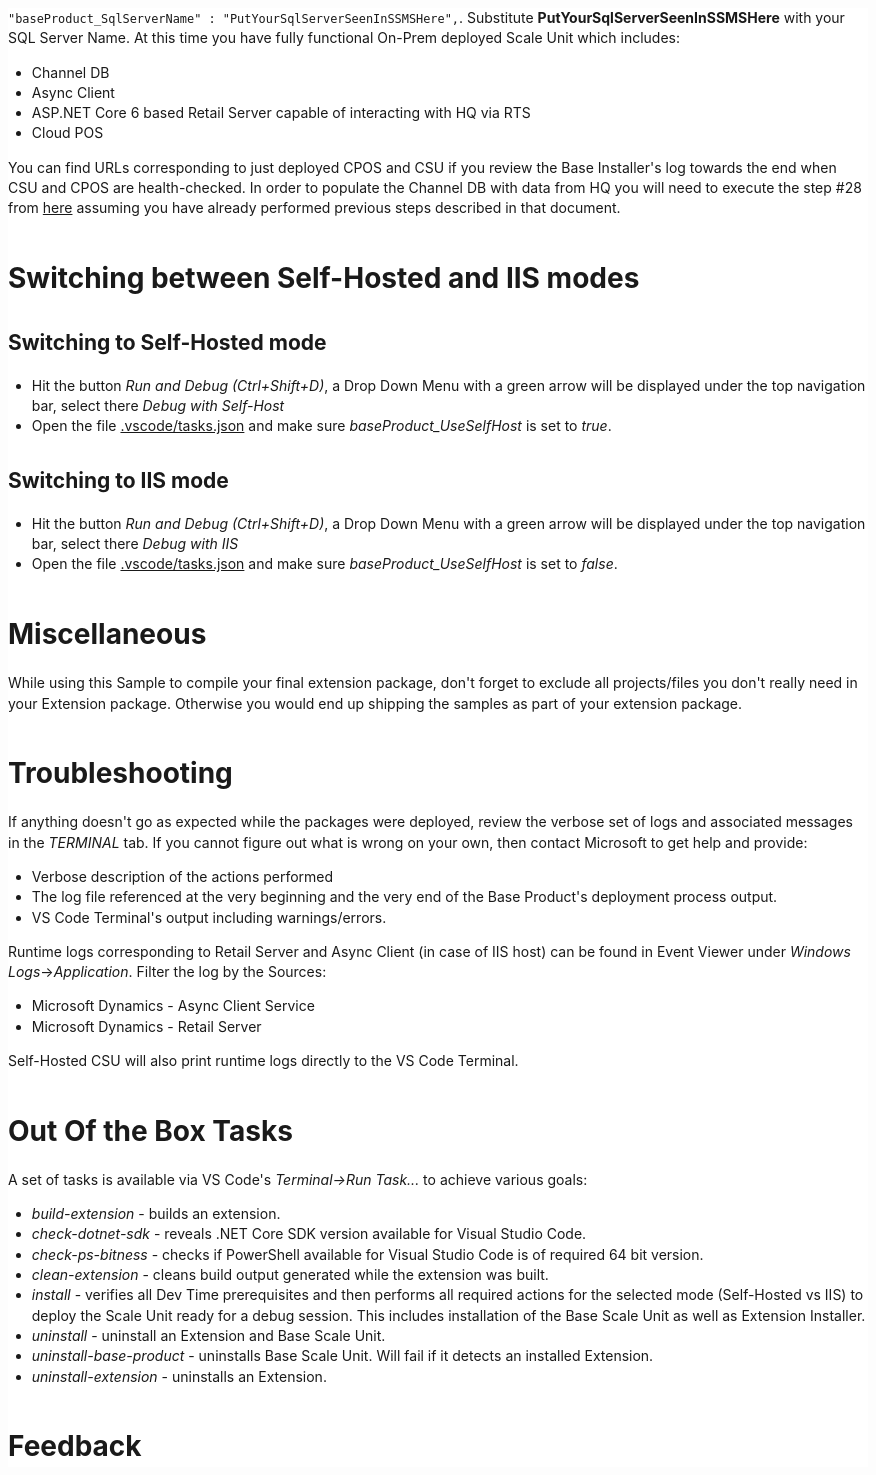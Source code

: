  ```"baseProduct_SqlServerName" : "PutYourSqlServerSeenInSSMSHere",```. Substitute **PutYourSqlServerSeenInSSMSHere** with your SQL Server Name.
At this time you have fully functional On-Prem deployed Scale Unit which includes:
- Channel DB
- Async Client
- ASP.NET Core 6 based Retail Server capable of interacting with HQ via RTS
- Cloud POS

You can find URLs corresponding to just deployed CPOS and CSU if you review the Base Installer's log towards the end when CSU and CPOS are health-checked. In order to populate the Channel DB with data from HQ you will need to execute the step \#28 from [here](https://docs.microsoft.com/en-us/dynamics365/commerce/dev-itpro/retail-store-scale-unit-configuration-installation) assuming you have already performed previous steps described in that document.

# Switching between Self-Hosted and IIS modes
## Switching to Self-Hosted mode
- Hit the button *Run and Debug (Ctrl+Shift+D)*, a Drop Down Menu with a green arrow will be displayed under the top navigation bar, select there *Debug with Self-Host* 
- Open the file [.vscode/tasks.json](./.vscode/tasks.json) and make sure *baseProduct_UseSelfHost* is set to *true*.

## Switching to IIS mode
- Hit the button *Run and Debug (Ctrl+Shift+D)*, a Drop Down Menu with a green arrow will be displayed under the top navigation bar, select there *Debug with IIS* 
- Open the file [.vscode/tasks.json](./.vscode/tasks.json) and make sure *baseProduct_UseSelfHost* is set to *false*.

# Miscellaneous
While using this Sample to compile your final extension package, don't forget to exclude all projects/files you don't really need in your Extension package. Otherwise you would end up shipping the samples as part of your extension package.

# Troubleshooting
If anything doesn't go as expected while the packages were deployed, review the verbose set of logs and associated messages in the *TERMINAL* tab. If you cannot figure out what is wrong on your own, then contact Microsoft to get help and provide:
- Verbose description of the actions performed
- The log file referenced at the very beginning and the very end of the Base Product's deployment process output.
- VS Code Terminal's output including warnings/errors.

Runtime logs corresponding to  Retail Server and Async Client (in case of IIS host) can be found in Event Viewer under *Windows Logs*->*Application*. Filter the log by the Sources:
- Microsoft Dynamics - Async Client Service
- Microsoft Dynamics - Retail Server

Self-Hosted CSU will also print runtime logs directly to the VS Code Terminal.

# Out Of the Box Tasks
A set of tasks is available via VS Code's *Terminal->Run Task...* to achieve various goals:
- *build-extension* - builds an extension.
- *check-dotnet-sdk* - reveals .NET Core SDK version available for Visual Studio Code.
- *check-ps-bitness* - checks if PowerShell available for Visual Studio Code is of required 64 bit version.
- *clean-extension* - cleans build output generated while the extension was built.
- *install* - verifies all Dev Time prerequisites and then performs all required actions for the selected mode (Self-Hosted vs IIS) to deploy the Scale Unit ready for a debug session. This includes installation of the Base Scale Unit as well as Extension Installer.
- *uninstall* - uninstall an Extension and Base Scale Unit.
- *uninstall-base-product* - uninstalls Base Scale Unit. Will fail if it detects an installed Extension.
- *uninstall-extension* - uninstalls an Extension.

# Feedback
 ```